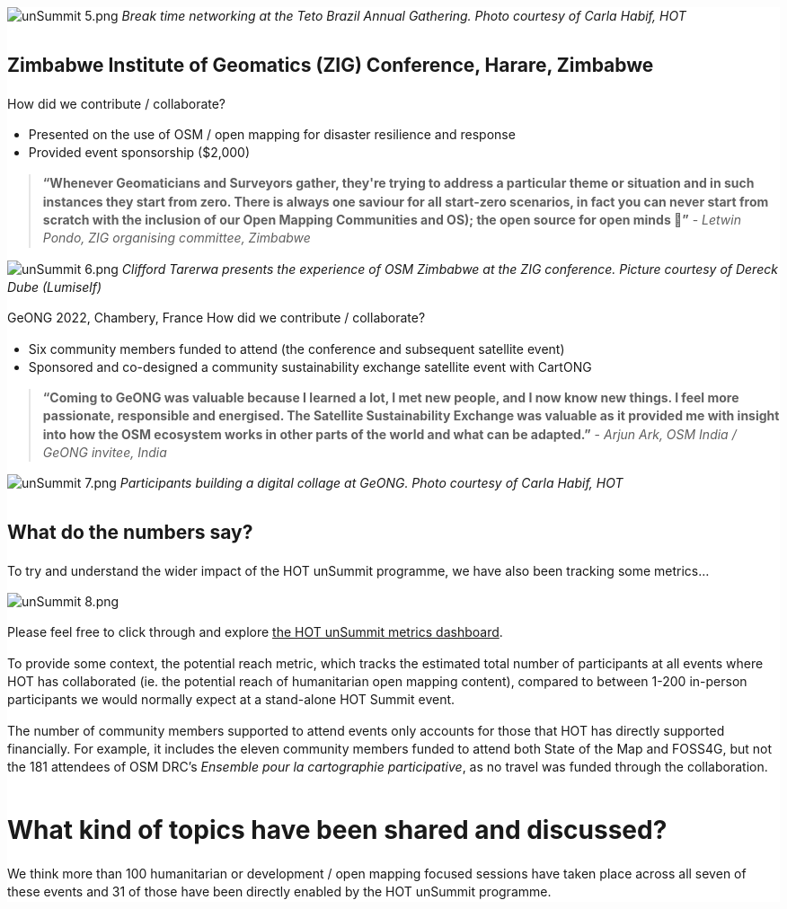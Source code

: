 ![unSummit 5.png](/uploads/unSummit%205.png)
*Break time networking at the Teto Brazil Annual Gathering. Photo courtesy of Carla Habif, HOT*

## Zimbabwe Institute of Geomatics (ZIG) Conference, Harare, Zimbabwe
How did we contribute / collaborate?
* Presented on the use of OSM / open mapping for disaster resilience and response
* Provided event sponsorship ($2,000)

> **“Whenever Geomaticians and Surveyors gather, they're trying to address a particular theme or situation and in such instances they start from zero. There is always one saviour for all start-zero scenarios, in fact you can never start from scratch with the inclusion of our Open Mapping Communities and OS); the open source for open minds 🤗”** - *Letwin Pondo, ZIG organising committee, Zimbabwe*

![unSummit 6.png](/uploads/unSummit%206.png)
*Clifford Tarerwa presents the experience of OSM Zimbabwe at the ZIG conference. Picture courtesy of Dereck Dube (Lumiself)*

GeONG 2022, Chambery, France
How did we contribute / collaborate?
* Six community members funded to attend (the conference and subsequent satellite event)
* Sponsored and co-designed a community sustainability exchange satellite event with CartONG

> **“Coming to GeONG was valuable because I learned a lot, I met new people, and I now know new things. I feel more passionate, responsible and energised. The Satellite Sustainability Exchange was valuable as it provided me with insight into how the OSM ecosystem works in other parts of the world and what can be adapted.”** - *Arjun Ark, OSM India / GeONG invitee, India*

![unSummit 7.png](/uploads/unSummit%207.png)
*Participants building a digital collage at GeONG. Photo courtesy of Carla Habif, HOT*

## What do the numbers say?
To try and understand the wider impact of the HOT unSummit programme, we have also been tracking some metrics…

![unSummit 8.png](/uploads/unSummit%208.png)

Please feel free to click through and explore [the HOT unSummit metrics dashboard](https://datastudio.google.com/reporting/76fe94ed-f50d-4038-968b-486c3a7a3a5d/page/1M).

To provide some context, the potential reach metric, which tracks the estimated total number of participants at all events where HOT has collaborated (ie. the potential reach of humanitarian open mapping content), compared to between 1-200 in-person participants we would normally expect at a stand-alone HOT Summit event.

The number of community members supported to attend events only accounts for those that HOT has directly supported financially. For example, it includes the eleven community members funded to attend both State of the Map and FOSS4G, but not the 181 attendees of OSM DRC’s *Ensemble pour la cartographie participative*, as no travel was funded through the collaboration.

# What kind of topics have been shared and discussed?
We think more than 100 humanitarian or development / open mapping focused sessions have taken place across all seven of these events and 31 of those have been directly enabled by the HOT unSummit programme.
